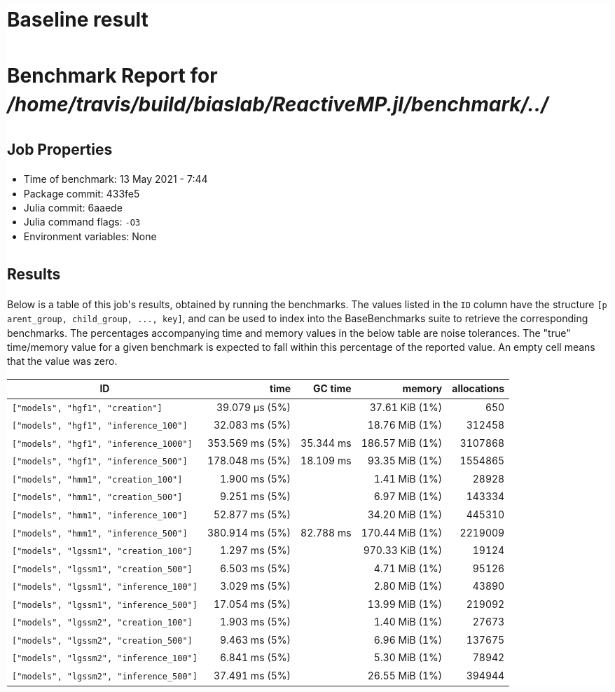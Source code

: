 # Baseline result
# Benchmark Report for */home/travis/build/biaslab/ReactiveMP.jl/benchmark/../*

## Job Properties
* Time of benchmark: 13 May 2021 - 7:44
* Package commit: 433fe5
* Julia commit: 6aaede
* Julia command flags: `-O3`
* Environment variables: None

## Results
Below is a table of this job's results, obtained by running the benchmarks.
The values listed in the `ID` column have the structure `[parent_group, child_group, ..., key]`, and can be used to
index into the BaseBenchmarks suite to retrieve the corresponding benchmarks.
The percentages accompanying time and memory values in the below table are noise tolerances. The "true"
time/memory value for a given benchmark is expected to fall within this percentage of the reported value.
An empty cell means that the value was zero.

| ID                                      | time            | GC time   | memory          | allocations |
|-----------------------------------------|----------------:|----------:|----------------:|------------:|
| `["models", "hgf1", "creation"]`        |  39.079 μs (5%) |           |  37.61 KiB (1%) |         650 |
| `["models", "hgf1", "inference_100"]`   |  32.083 ms (5%) |           |  18.76 MiB (1%) |      312458 |
| `["models", "hgf1", "inference_1000"]`  | 353.569 ms (5%) | 35.344 ms | 186.57 MiB (1%) |     3107868 |
| `["models", "hgf1", "inference_500"]`   | 178.048 ms (5%) | 18.109 ms |  93.35 MiB (1%) |     1554865 |
| `["models", "hmm1", "creation_100"]`    |   1.900 ms (5%) |           |   1.41 MiB (1%) |       28928 |
| `["models", "hmm1", "creation_500"]`    |   9.251 ms (5%) |           |   6.97 MiB (1%) |      143334 |
| `["models", "hmm1", "inference_100"]`   |  52.877 ms (5%) |           |  34.20 MiB (1%) |      445310 |
| `["models", "hmm1", "inference_500"]`   | 380.914 ms (5%) | 82.788 ms | 170.44 MiB (1%) |     2219009 |
| `["models", "lgssm1", "creation_100"]`  |   1.297 ms (5%) |           | 970.33 KiB (1%) |       19124 |
| `["models", "lgssm1", "creation_500"]`  |   6.503 ms (5%) |           |   4.71 MiB (1%) |       95126 |
| `["models", "lgssm1", "inference_100"]` |   3.029 ms (5%) |           |   2.80 MiB (1%) |       43890 |
| `["models", "lgssm1", "inference_500"]` |  17.054 ms (5%) |           |  13.99 MiB (1%) |      219092 |
| `["models", "lgssm2", "creation_100"]`  |   1.903 ms (5%) |           |   1.40 MiB (1%) |       27673 |
| `["models", "lgssm2", "creation_500"]`  |   9.463 ms (5%) |           |   6.96 MiB (1%) |      137675 |
| `["models", "lgssm2", "inference_100"]` |   6.841 ms (5%) |           |   5.30 MiB (1%) |       78942 |
| `["models", "lgssm2", "inference_500"]` |  37.491 ms (5%) |           |  26.55 MiB (1%) |      394944 |
